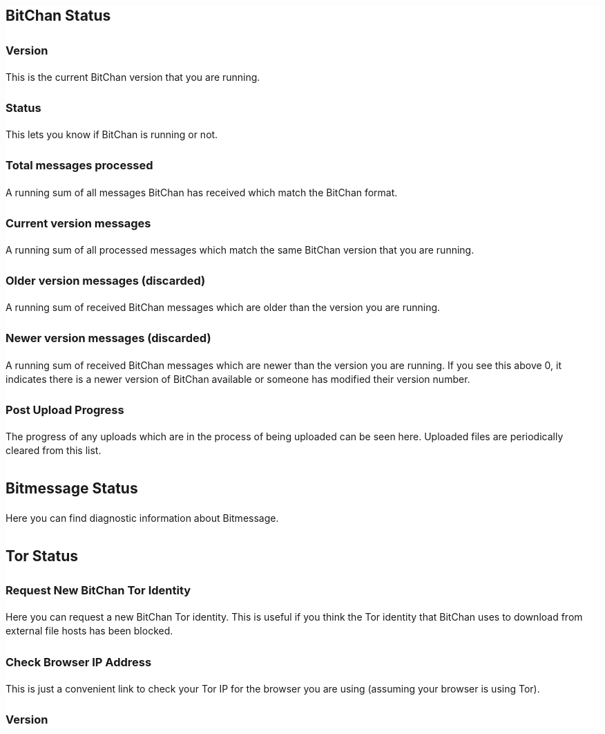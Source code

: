 ## BitChan Status

### Version

This is the current BitChan version that you are running.

### Status

This lets you know if BitChan is running or not.

### Total messages processed

A running sum of all messages BitChan has received which match the BitChan format.

### Current version messages

A running sum of all processed messages which match the same BitChan version that you are running.

### Older version messages (discarded)

A running sum of received BitChan messages which are older than the version you are running.

### Newer version messages (discarded)

A running sum of received BitChan messages which are newer than the version you are running. If you see this above 0, it indicates there is a newer version of BitChan available or someone has modified their version number.

### Post Upload Progress

The progress of any uploads which are in the process of being uploaded can be seen here. Uploaded files are periodically cleared from this list.

## Bitmessage Status

Here you can find diagnostic information about Bitmessage.

## Tor Status

### Request New BitChan Tor Identity

Here you can request a new BitChan Tor identity. This is useful if you think the Tor identity that BitChan uses to download from external file hosts has been blocked.

### Check Browser IP Address

This is just a convenient link to check your Tor IP for the browser you are using (assuming your browser is using Tor).

### Version
